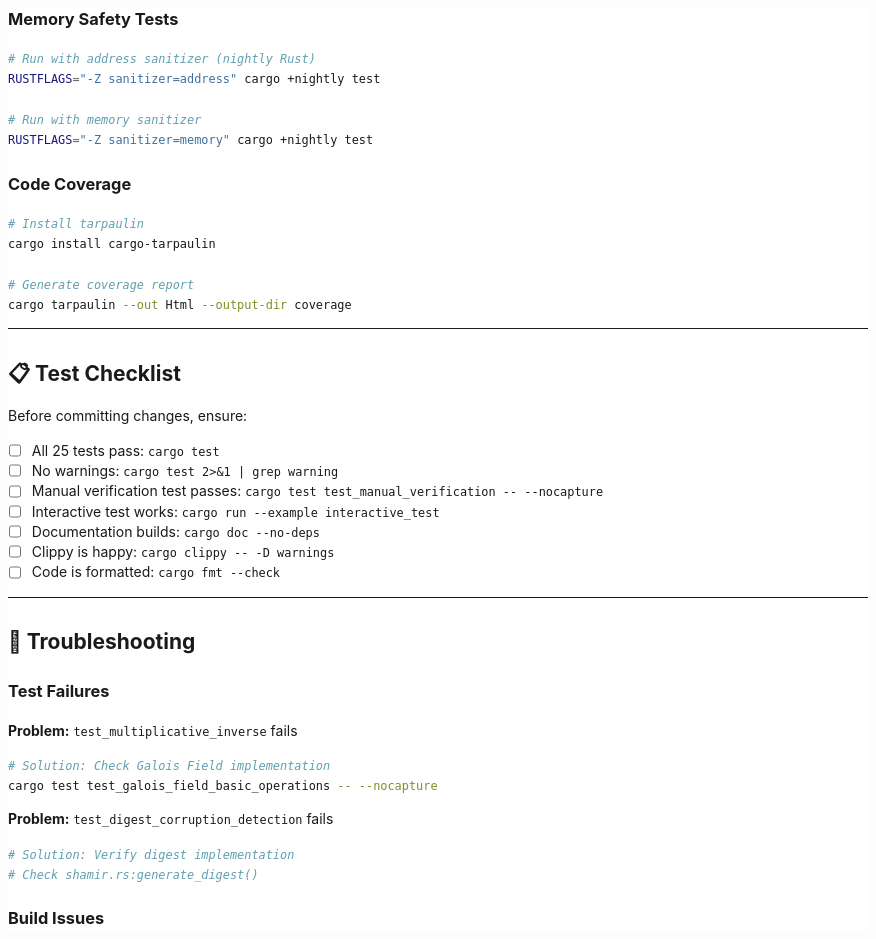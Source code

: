 ### Memory Safety Tests

```bash
# Run with address sanitizer (nightly Rust)
RUSTFLAGS="-Z sanitizer=address" cargo +nightly test

# Run with memory sanitizer
RUSTFLAGS="-Z sanitizer=memory" cargo +nightly test
```

### Code Coverage

```bash
# Install tarpaulin
cargo install cargo-tarpaulin

# Generate coverage report
cargo tarpaulin --out Html --output-dir coverage
```

---

## 📋 Test Checklist

Before committing changes, ensure:

- [ ] All 25 tests pass: `cargo test`
- [ ] No warnings: `cargo test 2>&1 | grep warning`
- [ ] Manual verification test passes: `cargo test test_manual_verification -- --nocapture`
- [ ] Interactive test works: `cargo run --example interactive_test`
- [ ] Documentation builds: `cargo doc --no-deps`
- [ ] Clippy is happy: `cargo clippy -- -D warnings`
- [ ] Code is formatted: `cargo fmt --check`

---

## 🐛 Troubleshooting

### Test Failures

**Problem:** `test_multiplicative_inverse` fails
```bash
# Solution: Check Galois Field implementation
cargo test test_galois_field_basic_operations -- --nocapture
```

**Problem:** `test_digest_corruption_detection` fails
```bash
# Solution: Verify digest implementation
# Check shamir.rs:generate_digest()
```

### Build Issues
